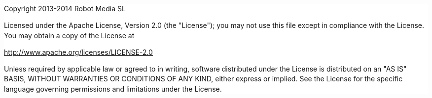  Copyright 2013-2014 [Robot Media SL](http://www.robotmedia.net)

 Licensed under the Apache License, Version 2.0 (the "License");
 you may not use this file except in compliance with the License.
 You may obtain a copy of the License at

 http://www.apache.org/licenses/LICENSE-2.0

 Unless required by applicable law or agreed to in writing, software
 distributed under the License is distributed on an "AS IS" BASIS,
 WITHOUT WARRANTIES OR CONDITIONS OF ANY KIND, either express or implied.
 See the License for the specific language governing permissions and
 limitations under the License.
